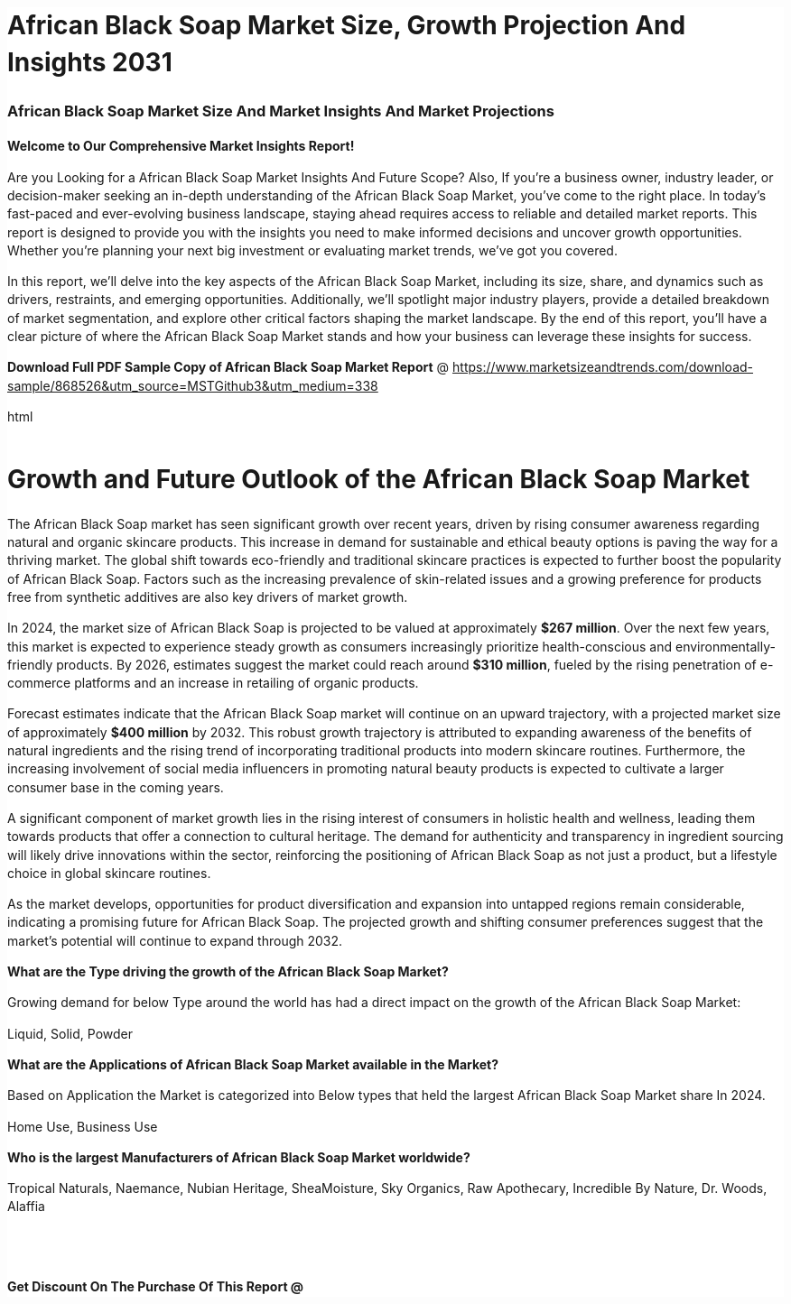<H1>African Black Soap Market Size, Growth Projection And Insights 2031</H1><div class="" data-test-id=""><h3><span class="">African Black Soap Market Size And Market Insights And Market Projections</span></h3></div><div class="" data-test-id=""><p><strong>Welcome to Our Comprehensive Market Insights Report!</strong></p><p>Are you Looking for a African Black Soap Market Insights And Future Scope? Also, If you&rsquo;re a business owner, industry leader, or decision-maker seeking an in-depth understanding of the African Black Soap Market, you&rsquo;ve come to the right place. In today&rsquo;s fast-paced and ever-evolving business landscape, staying ahead requires access to reliable and detailed market reports. This report is designed to provide you with the insights you need to make informed decisions and uncover growth opportunities. Whether you&rsquo;re planning your next big investment or evaluating market trends, we&rsquo;ve got you covered.</p><p>In this report, we&rsquo;ll delve into the key aspects of the African Black Soap Market, including its size, share, and dynamics such as drivers, restraints, and emerging opportunities. Additionally, we&rsquo;ll spotlight major industry players, provide a detailed breakdown of market segmentation, and explore other critical factors shaping the market landscape. By the end of this report, you&rsquo;ll have a clear picture of where the African Black Soap Market stands and how your business can leverage these insights for success.</p><p><strong>Download Full PDF Sample Copy of African Black Soap Market Report</strong> @ <a href="https://www.marketsizeandtrends.com/download-sample/868526&utm_source=MSTGithub3&utm_medium=338" target="_blank">https://www.marketsizeandtrends.com/download-sample/868526&utm_source=MSTGithub3&utm_medium=338</a></p></div><div class="" data-test-id=""><p><span class="">html<!DOCTYPE html><html lang="en"><head> <meta charset="UTF-8"> <meta name="viewport" content="width=device-width, initial-scale=1.0"> <title>African Black Soap Market Growth and Future Outlook</title></head><body> <h1>Growth and Future Outlook of the African Black Soap Market</h1> <p>The African Black Soap market has seen significant growth over recent years, driven by rising consumer awareness regarding natural and organic skincare products. This increase in demand for sustainable and ethical beauty options is paving the way for a thriving market. The global shift towards eco-friendly and traditional skincare practices is expected to further boost the popularity of African Black Soap. Factors such as the increasing prevalence of skin-related issues and a growing preference for products free from synthetic additives are also key drivers of market growth.</p> <p>In 2024, the market size of African Black Soap is projected to be valued at approximately <strong>$267 million</strong>. Over the next few years, this market is expected to experience steady growth as consumers increasingly prioritize health-conscious and environmentally-friendly products. By 2026, estimates suggest the market could reach around <strong>$310 million</strong>, fueled by the rising penetration of e-commerce platforms and an increase in retailing of organic products.</p> <p style="color: blue; font-weight: bold;"></p> <p>Forecast estimates indicate that the African Black Soap market will continue on an upward trajectory, with a projected market size of approximately <strong>$400 million</strong> by 2032. This robust growth trajectory is attributed to expanding awareness of the benefits of natural ingredients and the rising trend of incorporating traditional products into modern skincare routines. Furthermore, the increasing involvement of social media influencers in promoting natural beauty products is expected to cultivate a larger consumer base in the coming years.</p> <p>A significant component of market growth lies in the rising interest of consumers in holistic health and wellness, leading them towards products that offer a connection to cultural heritage. The demand for authenticity and transparency in ingredient sourcing will likely drive innovations within the sector, reinforcing the positioning of African Black Soap as not just a product, but a lifestyle choice in global skincare routines.</p> <p>As the market develops, opportunities for product diversification and expansion into untapped regions remain considerable, indicating a promising future for African Black Soap. The projected growth and shifting consumer preferences suggest that the market’s potential will continue to expand through 2032.</p></body></html></span></p><p><strong><span class="">What are the&nbsp;Type driving the growth of the African Black Soap Market?</span></strong></p></div><div class="" data-test-id=""><p><span class="">Growing demand for below Type around the world has had a direct impact on the growth of the African Black Soap Market:</span></p></div><div class="" data-test-id=""><p>Liquid, Solid, Powder</p><p><span class=""><strong>What are the&nbsp;Applications&nbsp;of African Black Soap Market available in the Market?</strong></span></p></div><div class="" data-test-id=""><p><span class="">Based on Application the Market is categorized into Below types that held the largest African Black Soap Market share In 2024.</span></p></div><div class="" data-test-id=""><p><span class="">Home Use, Business Use</span></p><p><span class=""><strong>Who is the largest Manufacturers of African Black Soap Market worldwide?</strong></span></p></div><div class="" data-test-id=""><p><span class="">Tropical Naturals, Naemance, Nubian Heritage, SheaMoisture, Sky Organics, Raw Apothecary, Incredible By Nature, Dr. Woods, Alaffia</span></p></div><div class="" data-test-id="">&nbsp;</div><div class="" data-test-id="">&nbsp;</div><div class="" data-test-id=""><p><span class=""><strong>Get Discount On The Purchase Of This Report @</strong>